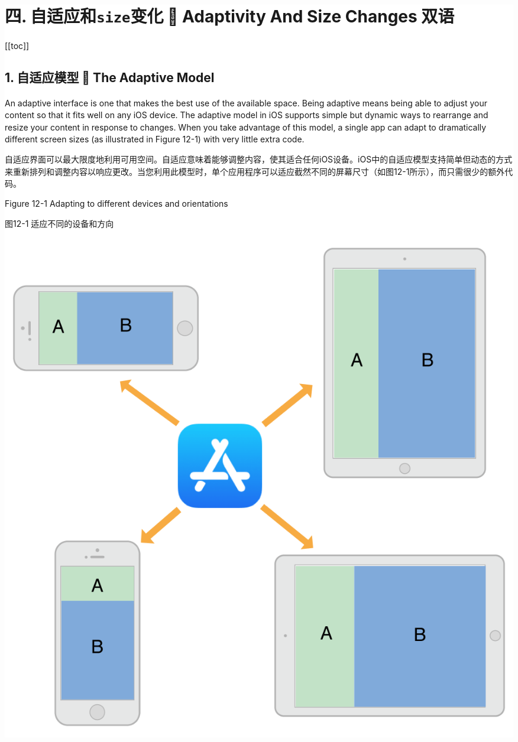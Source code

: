 # 四. 自适应和`size`变化 🍟 Adaptivity And Size Changes 双语

[[toc]]

## 1. 自适应模型 🍟 The Adaptive Model

An adaptive interface is one that makes the best use of the available space. Being adaptive means being able to adjust your content so that it fits well on any iOS device. The adaptive model in iOS supports simple but dynamic ways to rearrange and resize your content in response to changes. When you take advantage of this model, a single app can adapt to dramatically different screen sizes (as illustrated in Figure 12-1) with very little extra code.

自适应界面可以最大限度地利用可用空间。自适应意味着能够调整内容，使其适合任何iOS设备。iOS中的自适应模型支持简单但动态的方式来重新排列和调整内容以响应更改。当您利用此模型时，单个应用程序可以适应截然不同的屏幕尺寸（如图12-1所示），而只需很少的额外代码。

Figure 12-1 Adapting to different devices and orientations

图12-1 适应不同的设备和方向

![](./images/VCPG_Adaptive-Model_13-1_2x.png)
